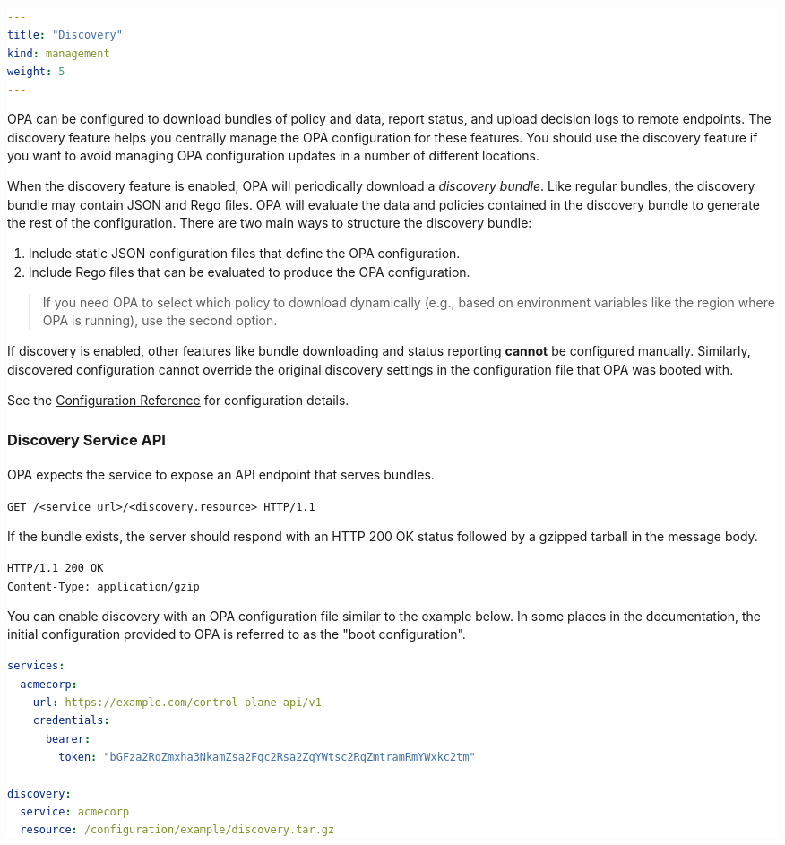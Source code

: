 ```yaml
---
title: "Discovery"
kind: management
weight: 5
---
```


OPA can be configured to download bundles of policy and data, report status, and
upload decision logs to remote endpoints. The discovery feature helps you
centrally manage the OPA configuration for these features. You should use the
discovery feature if you want to avoid managing OPA configuration updates in
a number of different locations.

When the discovery feature is enabled, OPA will periodically download a
*discovery bundle*. Like regular bundles, the discovery bundle may contain JSON
and Rego files. OPA will evaluate the data and policies contained in the
discovery bundle to generate the rest of the configuration. There are two main
ways to structure the discovery bundle:

1. Include static JSON configuration files that define the OPA configuration.
2. Include Rego files that can be evaluated to produce the OPA configuration.

> If you need OPA to select which policy to download dynamically (e.g., based on
> environment variables like the region where OPA is running), use the second
> option.

If discovery is enabled, other features like bundle downloading and status
reporting **cannot** be configured manually. Similarly, discovered configuration
cannot override the original discovery settings in the configuration file that
OPA was booted with.

See the [Configuration Reference](../configuration) for configuration details.

### Discovery Service API

OPA expects the service to expose an API endpoint that serves bundles.

```http
GET /<service_url>/<discovery.resource> HTTP/1.1
```

If the bundle exists, the server should respond with an HTTP 200 OK status
followed by a gzipped tarball in the message body.

```http
HTTP/1.1 200 OK
Content-Type: application/gzip
```

You can enable discovery with an OPA configuration file similar to the example
below. In some places in the documentation, the initial configuration provided
to OPA is referred to as the "boot configuration".

```yaml
services:
  acmecorp:
    url: https://example.com/control-plane-api/v1
    credentials:
      bearer:
        token: "bGFza2RqZmxha3NkamZsa2Fqc2Rsa2ZqYWtsc2RqZmtramRmYWxkc2tm"

discovery:
  service: acmecorp
  resource: /configuration/example/discovery.tar.gz
```
